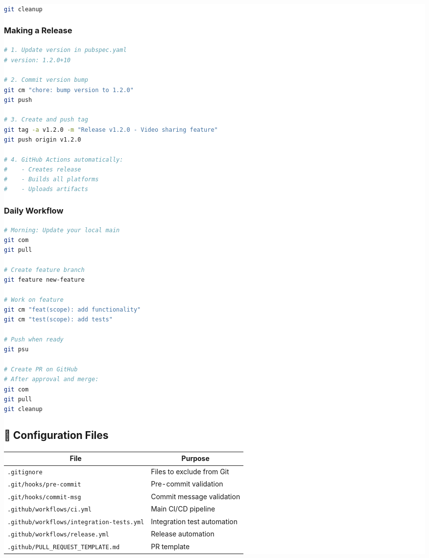 ```bash
git cleanup
```

### Making a Release

```bash
# 1. Update version in pubspec.yaml
# version: 1.2.0+10

# 2. Commit version bump
git cm "chore: bump version to 1.2.0"
git push

# 3. Create and push tag
git tag -a v1.2.0 -m "Release v1.2.0 - Video sharing feature"
git push origin v1.2.0

# 4. GitHub Actions automatically:
#    - Creates release
#    - Builds all platforms
#    - Uploads artifacts
```

### Daily Workflow

```bash
# Morning: Update your local main
git com
git pull

# Create feature branch
git feature new-feature

# Work on feature
git cm "feat(scope): add functionality"
git cm "test(scope): add tests"

# Push when ready
git psu

# Create PR on GitHub
# After approval and merge:
git com
git pull
git cleanup
```

## 🔧 Configuration Files

| File | Purpose |
|------|---------|
| `.gitignore` | Files to exclude from Git |
| `.git/hooks/pre-commit` | Pre-commit validation |
| `.git/hooks/commit-msg` | Commit message validation |
| `.github/workflows/ci.yml` | Main CI/CD pipeline |
| `.github/workflows/integration-tests.yml` | Integration test automation |
| `.github/workflows/release.yml` | Release automation |
| `.github/PULL_REQUEST_TEMPLATE.md` | PR template |